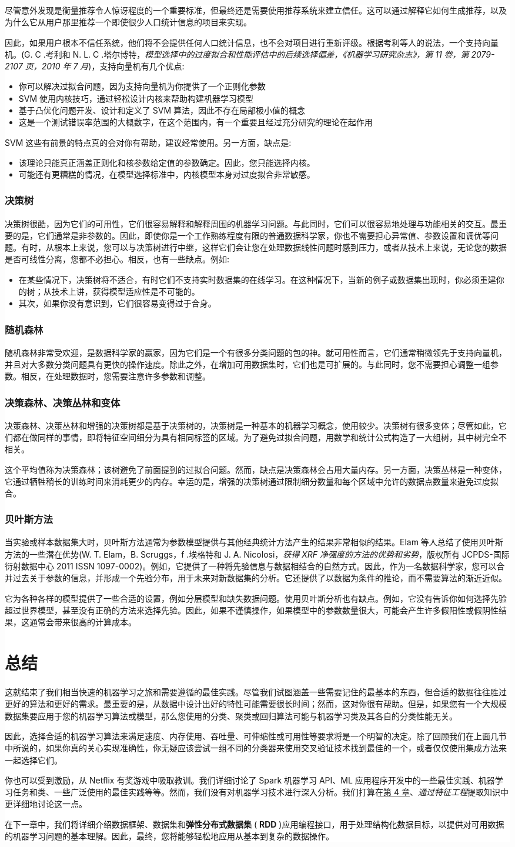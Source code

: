 尽管意外发现是衡量推荐令人惊讶程度的一个重要标准，但最终还是需要使用推荐系统来建立信任。这可以通过解释它如何生成推荐，以及为什么它从用户那里推荐一个即使很少人口统计信息的项目来实现。

因此，如果用户根本不信任系统，他们将不会提供任何人口统计信息，也不会对项目进行重新评级。根据考利等人的说法，一个支持向量机。(G. C .考利和 N. L. C .塔尔博特，*模型选择中的过度拟合和性能评估中的后续选择偏差，《机器学习研究杂志》，第 11 卷，第 2079-2107 页，2010 年 7 月*)，支持向量机有几个优点:

*   你可以解决过拟合问题，因为支持向量机为你提供了一个正则化参数
*   SVM 使用内核技巧，通过轻松设计内核来帮助构建机器学习模型
*   基于凸优化问题开发、设计和定义了 SVM 算法，因此不存在局部极小值的概念
*   这是一个测试错误率范围的大概数字，在这个范围内，有一个重要且经过充分研究的理论在起作用

SVM 这些有前景的特点真的会对你有帮助，建议经常使用。另一方面，缺点是:

*   该理论只能真正涵盖正则化和核参数给定值的参数确定。因此，您只能选择内核。
*   可能还有更糟糕的情况，在模型选择标准中，内核模型本身对过度拟合非常敏感。

### 决策树

决策树很酷，因为它们的可用性，它们很容易解释和解释周围的机器学习问题。与此同时，它们可以很容易地处理与功能相关的交互。最重要的是，它们通常是非参数的。因此，即使你是一个工作熟练程度有限的普通数据科学家，你也不需要担心异常值、参数设置和调优等问题。有时，从根本上来说，您可以与决策树进行中继，这样它们会让您在处理数据线性问题时感到压力，或者从技术上来说，无论您的数据是否可线性分离，您都不必担心。相反，也有一些缺点。例如:

*   在某些情况下，决策树将不适合，有时它们不支持实时数据集的在线学习。在这种情况下，当新的例子或数据集出现时，你必须重建你的树；从技术上讲，获得模型适应性是不可能的。
*   其次，如果你没有意识到，它们很容易变得过于合身。

### 随机森林

随机森林非常受欢迎，是数据科学家的赢家，因为它们是一个有很多分类问题的包的神。就可用性而言，它们通常稍微领先于支持向量机，并且对大多数分类问题具有更快的操作速度。除此之外，在增加可用数据集时，它们也是可扩展的。与此同时，您不需要担心调整一组参数。相反，在处理数据时，您需要注意许多参数和调整。

### 决策森林、决策丛林和变体

决策森林、决策丛林和增强的决策树都是基于决策树的，决策树是一种基本的机器学习概念，使用较少。决策树有很多变体；尽管如此，它们都在做同样的事情，即将特征空间细分为具有相同标签的区域。为了避免过拟合问题，用数学和统计公式构造了一大组树，其中树完全不相关。

这个平均值称为决策森林；该树避免了前面提到的过拟合问题。然而，缺点是决策森林会占用大量内存。另一方面，决策丛林是一种变体，它通过牺牲稍长的训练时间来消耗更少的内存。幸运的是，增强的决策树通过限制细分数量和每个区域中允许的数据点数量来避免过度拟合。

### 贝叶斯方法

当实验或样本数据集大时，贝叶斯方法通常为参数模型提供与其他经典统计方法产生的结果非常相似的结果。Elam 等人总结了使用贝叶斯方法的一些潜在优势(W. T. Elam，B. Scruggs，f .埃格特和 J. A. Nicolosi，*获得 XRF 净强度的方法的优势和劣势*，版权所有 JCPDS-国际衍射数据中心 2011 ISSN 1097-0002)。例如，它提供了一种将先验信息与数据相结合的自然方式。因此，作为一名数据科学家，您可以合并过去关于参数的信息，并形成一个先验分布，用于未来对新数据集的分析。它还提供了以数据为条件的推论，而不需要算法的渐近近似。

它为各种各样的模型提供了一些合适的设置，例如分层模型和缺失数据问题。使用贝叶斯分析也有缺点。例如，它没有告诉你如何选择先验超过世界模型，甚至没有正确的方法来选择先验。因此，如果不谨慎操作，如果模型中的参数数量很大，可能会产生许多假阳性或假阴性结果，这通常会带来很高的计算成本。

# 总结

这就结束了我们相当快速的机器学习之旅和需要遵循的最佳实践。尽管我们试图涵盖一些需要记住的最基本的东西，但合适的数据往往胜过更好的算法和更好的需求。最重要的是，从数据中设计出好的特性可能需要很长时间；然而，这对你很有帮助。但是，如果您有一个大规模数据集要应用于您的机器学习算法或模型，那么您使用的分类、聚类或回归算法可能与机器学习类及其各自的分类性能无关。

因此，选择合适的机器学习算法来满足速度、内存使用、吞吐量、可伸缩性或可用性等要求将是一个明智的决定。除了回顾我们在上面几节中所说的，如果你真的关心实现准确性，你无疑应该尝试一组不同的分类器来使用交叉验证技术找到最佳的一个，或者仅仅使用集成方法来一起选择它们。

你也可以受到激励，从 Netflix 有奖游戏中吸取教训。我们详细讨论了 Spark 机器学习 API、ML 应用程序开发中的一些最佳实践、机器学习任务和类、一些广泛使用的最佳实践等等。然而，我们没有对机器学习技术进行深入分析。我们打算在[第 4 章](04.html#147LC2-5afe140a04e845e0842b44be7971e11a "Chapter 4. Extracting Knowledge through Feature Engineering")、*通过特征工程*提取知识中更详细地讨论这一点。

在下一章中，我们将详细介绍数据框架、数据集和**弹性分布式数据集** ( **RDD** )应用编程接口，用于处理结构化数据目标，以提供对可用数据的机器学习问题的基本理解。因此，最终，您将能够轻松地应用从基本到复杂的数据操作。